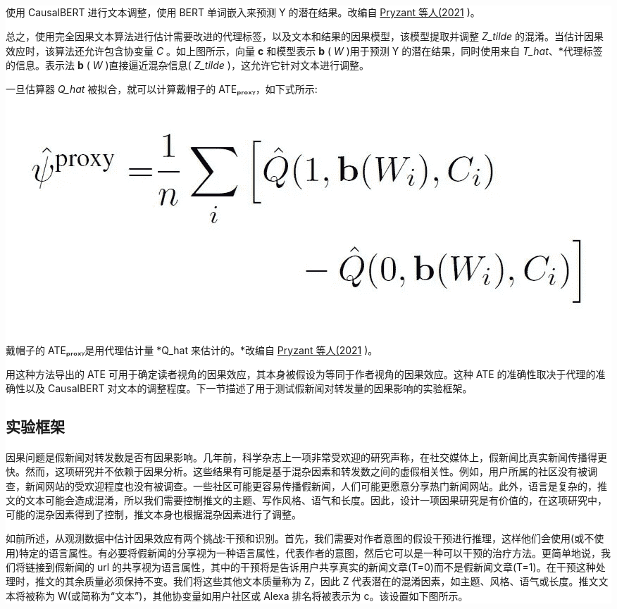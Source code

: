 使用 CausalBERT 进行文本调整，使用 BERT 单词嵌入来预测 Y 的潜在结果。改编自 [Pryzant 等人(2021](https://arxiv.org/abs/2010.12919) )。

总之，使用完全因果文本算法进行估计需要改进的代理标签，以及文本和结果的因果模型，该模型提取并调整 *Z_tilde* 的混淆。当估计因果效应时，该算法还允许包含协变量 *C* 。如上图所示，向量 **c** 和模型表示 **b** ( *W* )用于预测 Y 的潜在结果，同时使用来自 *T_hat*、*代理标签的信息。表示法 **b** ( *W* )直接逼近混杂信息( *Z_tilde* )，这允许它针对文本进行调整。

一旦估算器 *Q_hat* 被拟合，就可以计算戴帽子的 ATEₚᵣₒₓᵧ，如下式所示:

![](img/cd2ba11658f07093aa7c1538cd280fa8.png)

戴帽子的 ATEₚᵣₒₓᵧ是用代理估计量 *Q_hat 来估计的。*改编自 [Pryzant 等人(2021](https://arxiv.org/abs/2010.12919) )。

用这种方法导出的 ATE 可用于确定读者视角的因果效应，其本身被假设为等同于作者视角的因果效应。这种 ATE 的准确性取决于代理的准确性以及 CausalBERT 对文本的调整程度。下一节描述了用于测试假新闻对转发量的因果影响的实验框架。

## **实验框架**

因果问题是假新闻对转发数是否有因果影响。几年前，科学杂志上一项非常受欢迎的研究声称，在社交媒体上，假新闻比真实新闻传播得更快。然而，这项研究并不依赖于因果分析。这些结果有可能是基于混杂因素和转发数之间的虚假相关性。例如，用户所属的社区没有被调查，新闻网站的受欢迎程度也没有被调查。一些社区可能更容易传播假新闻，人们可能更愿意分享热门新闻网站。此外，语言是复杂的，推文的文本可能会造成混淆，所以我们需要控制推文的主题、写作风格、语气和长度。因此，设计一项因果研究是有价值的，在这项研究中，可能的混杂因素得到了控制，推文本身也根据混杂因素进行了调整。

如前所述，从观测数据中估计因果效应有两个挑战:干预和识别。首先，我们需要对作者意图的假设干预进行推理，这样他们会使用(或不使用)特定的语言属性。有必要将假新闻的分享视为一种语言属性，代表作者的意图，然后它可以是一种可以干预的治疗方法。更简单地说，我们将链接到假新闻的 url 的共享视为语言属性，其中的干预将是告诉用户共享真实的新闻文章(T=0)而不是假新闻文章(T=1)。在干预这种处理时，推文的其余质量必须保持不变。我们将这些其他文本质量称为 Z，因此 Z 代表潜在的混淆因素，如主题、风格、语气或长度。推文文本将被称为 W(或简称为“文本”)，其他协变量如用户社区或 Alexa 排名将被表示为 c。该设置如下图所示。
